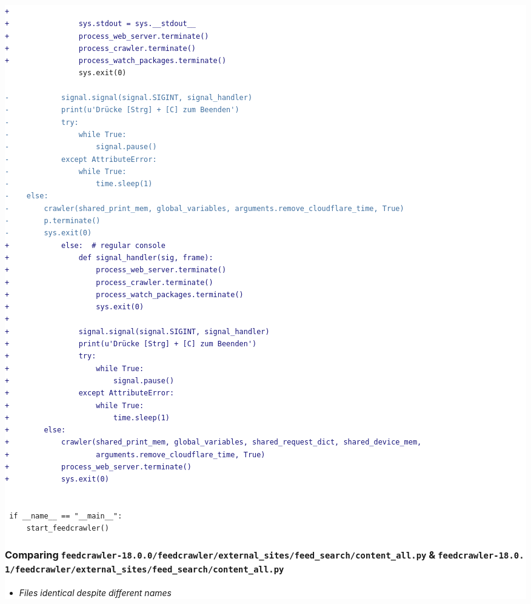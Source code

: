 ```diff
+
+                sys.stdout = sys.__stdout__
+                process_web_server.terminate()
+                process_crawler.terminate()
+                process_watch_packages.terminate()
                 sys.exit(0)
 
-            signal.signal(signal.SIGINT, signal_handler)
-            print(u'Drücke [Strg] + [C] zum Beenden')
-            try:
-                while True:
-                    signal.pause()
-            except AttributeError:
-                while True:
-                    time.sleep(1)
-    else:
-        crawler(shared_print_mem, global_variables, arguments.remove_cloudflare_time, True)
-        p.terminate()
-        sys.exit(0)
+            else:  # regular console
+                def signal_handler(sig, frame):
+                    process_web_server.terminate()
+                    process_crawler.terminate()
+                    process_watch_packages.terminate()
+                    sys.exit(0)
+
+                signal.signal(signal.SIGINT, signal_handler)
+                print(u'Drücke [Strg] + [C] zum Beenden')
+                try:
+                    while True:
+                        signal.pause()
+                except AttributeError:
+                    while True:
+                        time.sleep(1)
+        else:
+            crawler(shared_print_mem, global_variables, shared_request_dict, shared_device_mem,
+                    arguments.remove_cloudflare_time, True)
+            process_web_server.terminate()
+            sys.exit(0)
 
 
 if __name__ == "__main__":
     start_feedcrawler()
```

### Comparing `feedcrawler-18.0.0/feedcrawler/external_sites/feed_search/content_all.py` & `feedcrawler-18.0.1/feedcrawler/external_sites/feed_search/content_all.py`

 * *Files identical despite different names*
